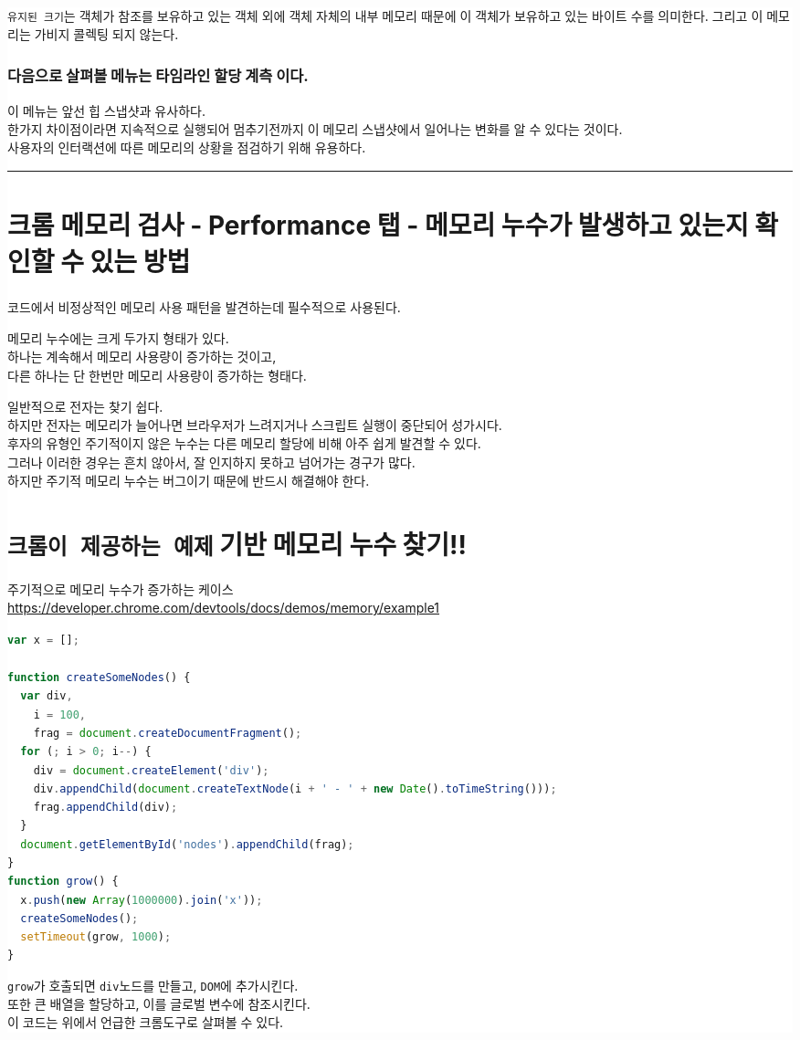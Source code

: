 `유지된 크기`는 객체가 참조를 보유하고 있는 객체 외에 객체 자체의 내부 메모리 때문에 이 객체가 보유하고 있는 바이트 수를 의미한다. 그리고 이 메모리는 가비지 콜렉팅 되지 않는다.

### 다음으로 살펴볼 메뉴는 타임라인 할당 계측 이다.

이 메뉴는 앞선 힙 스냅샷과 유사하다.  
한가지 차이점이라면 지속적으로 실행되어 멈추기전까지 이 메모리 스냅샷에서 일어나는 변화를 알 수 있다는 것이다.  
사용자의 인터랙션에 따른 메모리의 상황을 점검하기 위해 유용하다.

---

# 크롬 메모리 검사 - Performance 탭 - 메모리 누수가 발생하고 있는지 확인할 수 있는 방법

코드에서 비정상적인 메모리 사용 패턴을 발견하는데 필수적으로 사용된다.

메모리 누수에는 크게 두가지 형태가 있다.  
하나는 계속해서 메모리 사용량이 증가하는 것이고,  
다른 하나는 단 한번만 메모리 사용량이 증가하는 형태다.

일반적으로 전자는 찾기 쉽다.  
하지만 전자는 메모리가 늘어나면 브라우저가 느려지거나 스크립트 실행이 중단되어 성가시다.  
후자의 유형인 주기적이지 않은 누수는 다른 메모리 할당에 비해 아주 쉽게 발견할 수 있다.  
그러나 이러한 경우는 흔치 않아서, 잘 인지하지 못하고 넘어가는 경구가 많다.  
하지만 주기적 메모리 누수는 버그이기 때문에 반드시 해결해야 한다.

# `크롬이 제공하는 예제` 기반 메모리 누수 찾기!!

주기적으로 메모리 누수가 증가하는 케이스  
https://developer.chrome.com/devtools/docs/demos/memory/example1

```javascript
var x = [];

function createSomeNodes() {
  var div,
    i = 100,
    frag = document.createDocumentFragment();
  for (; i > 0; i--) {
    div = document.createElement('div');
    div.appendChild(document.createTextNode(i + ' - ' + new Date().toTimeString()));
    frag.appendChild(div);
  }
  document.getElementById('nodes').appendChild(frag);
}
function grow() {
  x.push(new Array(1000000).join('x'));
  createSomeNodes();
  setTimeout(grow, 1000);
}
```

`grow`가 호출되면 `div`노드를 만들고, `DOM`에 추가시킨다.  
또한 큰 배열을 할당하고, 이를 글로벌 변수에 참조시킨다.  
이 코드는 위에서 언급한 크롬도구로 살펴볼 수 있다.
